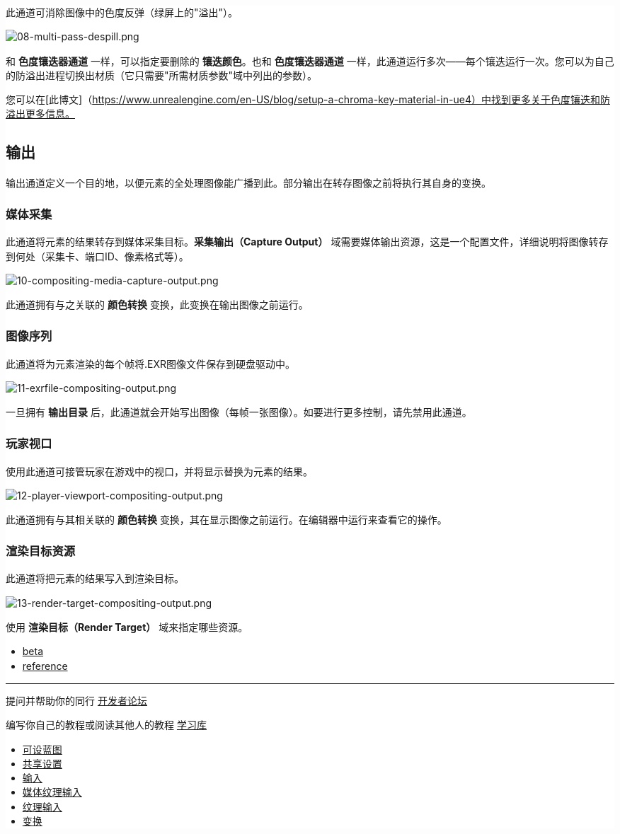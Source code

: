 此通道可消除图像中的色度反弹（绿屏上的"溢出"）。

![](https://d1iv7db44yhgxn.cloudfront.net/documentation/images/3d71250d-ac56-43d3-8a1d-09a4d625599a/08-multi-pass-despill.png "08-multi-pass-despill.png")

和 **色度镶迭器通道** 一样，可以指定要删除的 **镶迭颜色**。也和 **色度镶迭器通道** 一样，此通道运行多次——每个镶迭运行一次。您可以为自己的防溢出进程切换出材质（它只需要"所需材质参数"域中列出的参数）。

您可以在\[此博文\]（https://www.unrealengine.com/en-US/blog/setup-a-chroma-key-material-in-ue4）中找到更多关于色度镶迭和防溢出更多信息。

## 输出

输出通道定义一个目的地，以便元素的全处理图像能广播到此。部分输出在转存图像之前将执行其自身的变换。

### 媒体采集

此通道将元素的结果转存到媒体采集目标。**采集输出（Capture Output）** 域需要媒体输出资源，这是一个配置文件，详细说明将图像转存到何处（采集卡、端口ID、像素格式等）。 

![](https://d1iv7db44yhgxn.cloudfront.net/documentation/images/6dea1e7a-6e76-4533-8efd-a2fa7c1a29d2/10-compositing-media-capture-output.png "10-compositing-media-capture-output.png")

此通道拥有与之关联的 **颜色转换** 变换，此变换在输出图像之前运行。

### 图像序列

此通道将为元素渲染的每个帧将.EXR图像文件保存到硬盘驱动中。

![](https://d1iv7db44yhgxn.cloudfront.net/documentation/images/100e3156-fe41-4490-87cc-1989b68b9556/11-exrfile-compositing-output.png "11-exrfile-compositing-output.png")

一旦拥有 **输出目录** 后，此通道就会开始写出图像（每帧一张图像）。如要进行更多控制，请先禁用此通道。

### 玩家视口

使用此通道可接管玩家在游戏中的视口，并将显示替换为元素的结果。

![](https://d1iv7db44yhgxn.cloudfront.net/documentation/images/9c8e0120-7d4f-4aed-94a7-371f9b7cef3d/12-player-viewport-compositing-output.png "12-player-viewport-compositing-output.png")

此通道拥有与其相关联的 **颜色转换** 变换，其在显示图像之前运行。在编辑器中运行来查看它的操作。

### 渲染目标资源

此通道将把元素的结果写入到渲染目标。

![](https://d1iv7db44yhgxn.cloudfront.net/documentation/images/aa439f29-52f9-4a4c-9c18-4ae4a95c4751/13-render-target-compositing-output.png "13-render-target-compositing-output.png")

使用 **渲染目标（Render Target）** 域来指定哪些资源。

-   [beta](https://dev.epicgames.com/community/search?query=beta)
-   [reference](https://dev.epicgames.com/community/search?query=reference)

* * *

提问并帮助你的同行 [开发者论坛](https://forums.unrealengine.com/categories?tag=unreal-engine)

编写你自己的教程或阅读其他人的教程 [学习库](https://dev.epicgames.com/community/unreal-engine/learning)

-   [可设蓝图](/documentation/zh-cn/unreal-engine/compositing-passes-reference-for-unreal-engine#%E5%8F%AF%E8%AE%BE%E8%93%9D%E5%9B%BE)
-   [共享设置](/documentation/zh-cn/unreal-engine/compositing-passes-reference-for-unreal-engine#%E5%85%B1%E4%BA%AB%E8%AE%BE%E7%BD%AE)
-   [输入](/documentation/zh-cn/unreal-engine/compositing-passes-reference-for-unreal-engine#%E8%BE%93%E5%85%A5)
-   [媒体纹理输入](/documentation/zh-cn/unreal-engine/compositing-passes-reference-for-unreal-engine#%E5%AA%92%E4%BD%93%E7%BA%B9%E7%90%86%E8%BE%93%E5%85%A5)
-   [纹理输入](/documentation/zh-cn/unreal-engine/compositing-passes-reference-for-unreal-engine#%E7%BA%B9%E7%90%86%E8%BE%93%E5%85%A5)
-   [变换](/documentation/zh-cn/unreal-engine/compositing-passes-reference-for-unreal-engine#%E5%8F%98%E6%8D%A2)
